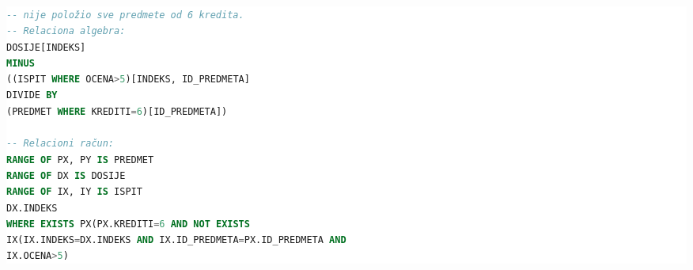 ```sql
-- nije položio sve predmete od 6 kredita.
-- Relaciona algebra:
DOSIJE[INDEKS]
MINUS
((ISPIT WHERE OCENA>5)[INDEKS, ID_PREDMETA]
DIVIDE BY
(PREDMET WHERE KREDITI=6)[ID_PREDMETA])

-- Relacioni račun:
RANGE OF PX, PY IS PREDMET
RANGE OF DX IS DOSIJE
RANGE OF IX, IY IS ISPIT
DX.INDEKS
WHERE EXISTS PX(PX.KREDITI=6 AND NOT EXISTS
IX(IX.INDEKS=DX.INDEKS AND IX.ID_PREDMETA=PX.ID_PREDMETA AND
IX.OCENA>5)
```

